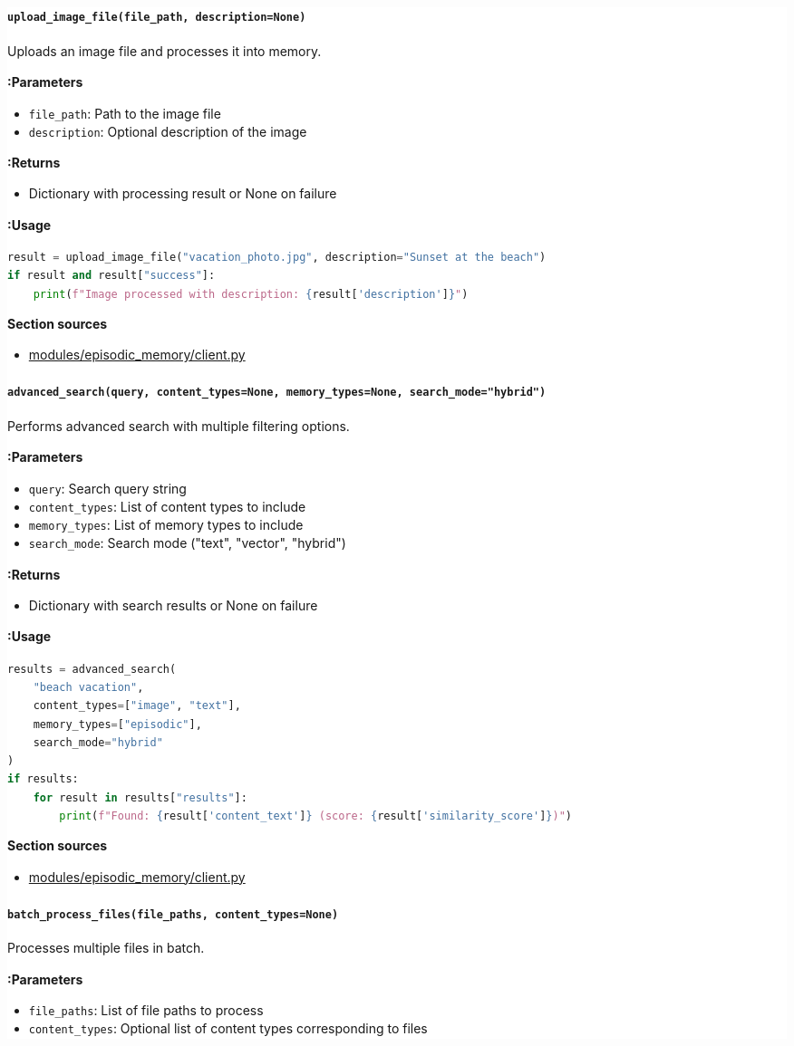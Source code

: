 #### `upload_image_file(file_path, description=None)`
Uploads an image file and processes it into memory.

**:Parameters**
- `file_path`: Path to the image file
- `description`: Optional description of the image

**:Returns**
- Dictionary with processing result or None on failure

**:Usage**
```python
result = upload_image_file("vacation_photo.jpg", description="Sunset at the beach")
if result and result["success"]:
    print(f"Image processed with description: {result['description']}")
```

**Section sources**
- [modules/episodic_memory/client.py](file://c:\Users\ASUS\Documents\GitHub\RAVANA\modules\episodic_memory\client.py#L82-L89)

#### `advanced_search(query, content_types=None, memory_types=None, search_mode="hybrid")`
Performs advanced search with multiple filtering options.

**:Parameters**
- `query`: Search query string
- `content_types`: List of content types to include
- `memory_types`: List of memory types to include
- `search_mode`: Search mode ("text", "vector", "hybrid")

**:Returns**
- Dictionary with search results or None on failure

**:Usage**
```python
results = advanced_search(
    "beach vacation", 
    content_types=["image", "text"], 
    memory_types=["episodic"],
    search_mode="hybrid"
)
if results:
    for result in results["results"]:
        print(f"Found: {result['content_text']} (score: {result['similarity_score']})")
```

**Section sources**
- [modules/episodic_memory/client.py](file://c:\Users\ASUS\Documents\GitHub\RAVANA\modules\episodic_memory\client.py#L91-L100)

#### `batch_process_files(file_paths, content_types=None)`
Processes multiple files in batch.

**:Parameters**
- `file_paths`: List of file paths to process
- `content_types`: Optional list of content types corresponding to files
